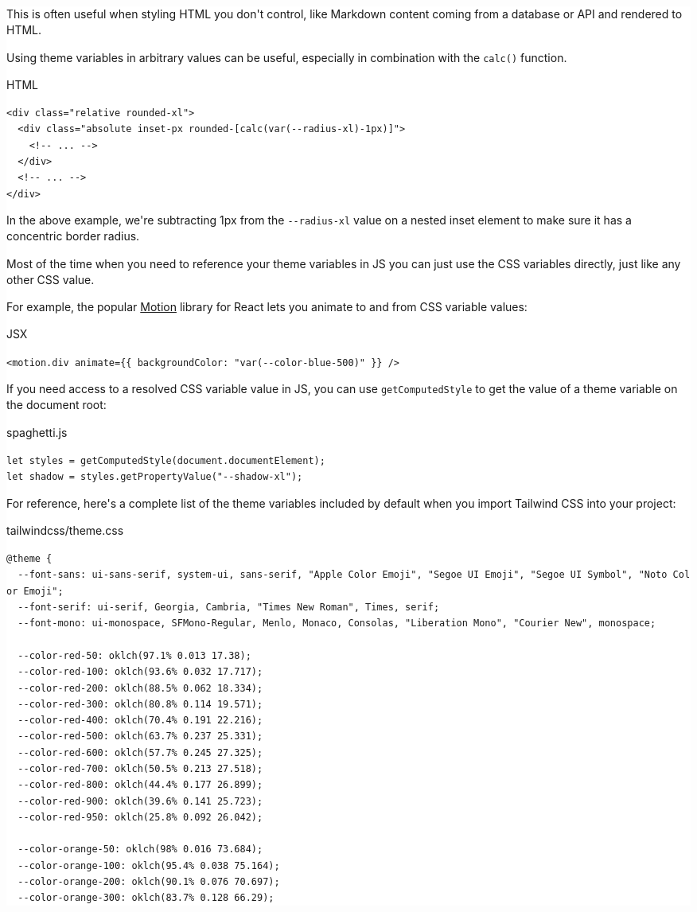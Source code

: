 This is often useful when styling HTML you don't control, like Markdown content coming from a database or API and rendered to HTML.

Using theme variables in arbitrary values can be useful, especially in combination with the `calc()` function.

HTML

```
<div class="relative rounded-xl">
  <div class="absolute inset-px rounded-[calc(var(--radius-xl)-1px)]">
    <!-- ... -->
  </div>
  <!-- ... -->
</div>
```

In the above example, we're subtracting 1px from the `--radius-xl` value on a nested inset element to make sure it has a concentric border radius.

Most of the time when you need to reference your theme variables in JS you can just use the CSS variables directly, just like any other CSS value.

For example, the popular [Motion](https://motion.dev/docs/react-quick-start) library for React lets you animate to and from CSS variable values:

JSX

```
<motion.div animate={{ backgroundColor: "var(--color-blue-500)" }} />
```

If you need access to a resolved CSS variable value in JS, you can use `getComputedStyle` to get the value of a theme variable on the document root:

spaghetti.js

```
let styles = getComputedStyle(document.documentElement);
let shadow = styles.getPropertyValue("--shadow-xl");
```

For reference, here's a complete list of the theme variables included by default when you import Tailwind CSS into your project:

tailwindcss/theme.css

```
@theme {
  --font-sans: ui-sans-serif, system-ui, sans-serif, "Apple Color Emoji", "Segoe UI Emoji", "Segoe UI Symbol", "Noto Color Emoji";
  --font-serif: ui-serif, Georgia, Cambria, "Times New Roman", Times, serif;
  --font-mono: ui-monospace, SFMono-Regular, Menlo, Monaco, Consolas, "Liberation Mono", "Courier New", monospace;

  --color-red-50: oklch(97.1% 0.013 17.38);
  --color-red-100: oklch(93.6% 0.032 17.717);
  --color-red-200: oklch(88.5% 0.062 18.334);
  --color-red-300: oklch(80.8% 0.114 19.571);
  --color-red-400: oklch(70.4% 0.191 22.216);
  --color-red-500: oklch(63.7% 0.237 25.331);
  --color-red-600: oklch(57.7% 0.245 27.325);
  --color-red-700: oklch(50.5% 0.213 27.518);
  --color-red-800: oklch(44.4% 0.177 26.899);
  --color-red-900: oklch(39.6% 0.141 25.723);
  --color-red-950: oklch(25.8% 0.092 26.042);

  --color-orange-50: oklch(98% 0.016 73.684);
  --color-orange-100: oklch(95.4% 0.038 75.164);
  --color-orange-200: oklch(90.1% 0.076 70.697);
  --color-orange-300: oklch(83.7% 0.128 66.29);
```